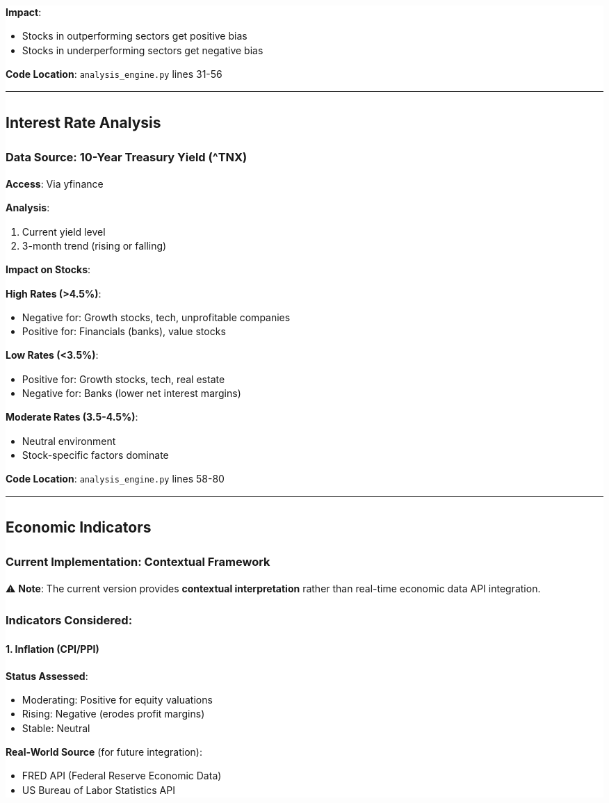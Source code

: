 **Impact**:
- Stocks in outperforming sectors get positive bias
- Stocks in underperforming sectors get negative bias

**Code Location**: `analysis_engine.py` lines 31-56

---

## Interest Rate Analysis

### Data Source: 10-Year Treasury Yield (^TNX)

**Access**: Via yfinance

**Analysis**:
1. Current yield level
2. 3-month trend (rising or falling)

**Impact on Stocks**:

**High Rates (>4.5%)**:
- Negative for: Growth stocks, tech, unprofitable companies
- Positive for: Financials (banks), value stocks

**Low Rates (<3.5%)**:
- Positive for: Growth stocks, tech, real estate
- Negative for: Banks (lower net interest margins)

**Moderate Rates (3.5-4.5%)**:
- Neutral environment
- Stock-specific factors dominate

**Code Location**: `analysis_engine.py` lines 58-80

---

## Economic Indicators

### Current Implementation: Contextual Framework

⚠️ **Note**: The current version provides **contextual interpretation** rather than real-time economic data API integration.

### Indicators Considered:

#### 1. Inflation (CPI/PPI)
**Status Assessed**:
- Moderating: Positive for equity valuations
- Rising: Negative (erodes profit margins)
- Stable: Neutral

**Real-World Source** (for future integration):
- FRED API (Federal Reserve Economic Data)
- US Bureau of Labor Statistics API
